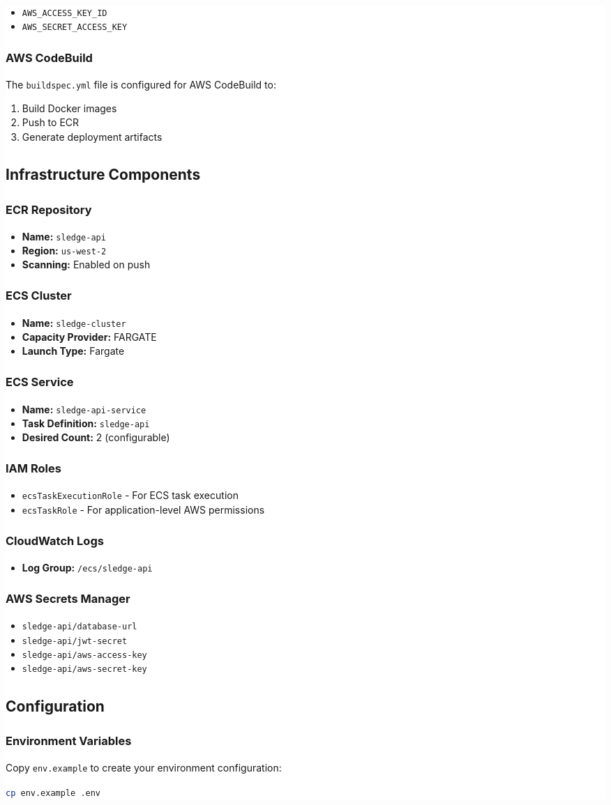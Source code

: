 - `AWS_ACCESS_KEY_ID`
- `AWS_SECRET_ACCESS_KEY`

### AWS CodeBuild

The `buildspec.yml` file is configured for AWS CodeBuild to:

1. Build Docker images
2. Push to ECR
3. Generate deployment artifacts

## Infrastructure Components

### ECR Repository
- **Name:** `sledge-api`
- **Region:** `us-west-2`
- **Scanning:** Enabled on push

### ECS Cluster
- **Name:** `sledge-cluster`
- **Capacity Provider:** FARGATE
- **Launch Type:** Fargate

### ECS Service
- **Name:** `sledge-api-service`
- **Task Definition:** `sledge-api`
- **Desired Count:** 2 (configurable)

### IAM Roles
- `ecsTaskExecutionRole` - For ECS task execution
- `ecsTaskRole` - For application-level AWS permissions

### CloudWatch Logs
- **Log Group:** `/ecs/sledge-api`

### AWS Secrets Manager
- `sledge-api/database-url`
- `sledge-api/jwt-secret`
- `sledge-api/aws-access-key`
- `sledge-api/aws-secret-key`

## Configuration

### Environment Variables

Copy `env.example` to create your environment configuration:

```bash
cp env.example .env
```
